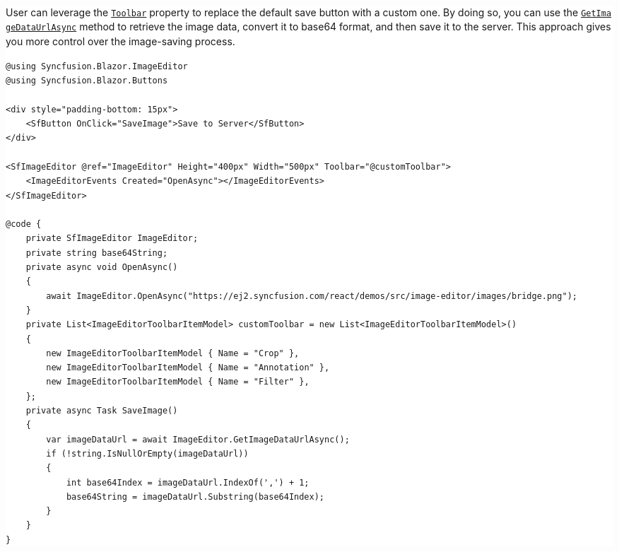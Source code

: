 User can leverage the [`Toolbar`](https://help.syncfusion.com/cr/blazor/Syncfusion.Blazor.ImageEditor.SfImageEditor.html#Syncfusion_Blazor_ImageEditor_SfImageEditor_Toolbar) property to replace the default save button with a custom one. By doing so, you can use the [`GetImageDataUrlAsync`](https://help.syncfusion.com/cr/blazor/Syncfusion.Blazor.ImageEditor.SfImageEditor.html#Syncfusion_Blazor_ImageEditor_SfImageEditor_GetImageDataUrlAsync_System_Boolean_) method to retrieve the image data, convert it to base64 format, and then save it to the server. This approach gives you more control over the image-saving process.

```cshtml
@using Syncfusion.Blazor.ImageEditor
@using Syncfusion.Blazor.Buttons

<div style="padding-bottom: 15px">
    <SfButton OnClick="SaveImage">Save to Server</SfButton>
</div>

<SfImageEditor @ref="ImageEditor" Height="400px" Width="500px" Toolbar="@customToolbar">
    <ImageEditorEvents Created="OpenAsync"></ImageEditorEvents>
</SfImageEditor>

@code {
    private SfImageEditor ImageEditor;
    private string base64String;
    private async void OpenAsync()
    {
        await ImageEditor.OpenAsync("https://ej2.syncfusion.com/react/demos/src/image-editor/images/bridge.png");
    }
    private List<ImageEditorToolbarItemModel> customToolbar = new List<ImageEditorToolbarItemModel>()
    {
        new ImageEditorToolbarItemModel { Name = "Crop" },
        new ImageEditorToolbarItemModel { Name = "Annotation" },
        new ImageEditorToolbarItemModel { Name = "Filter" },
    };
    private async Task SaveImage()
    {
        var imageDataUrl = await ImageEditor.GetImageDataUrlAsync();
        if (!string.IsNullOrEmpty(imageDataUrl))
        {
            int base64Index = imageDataUrl.IndexOf(',') + 1;
            base64String = imageDataUrl.Substring(base64Index);
        }
    }
}
```
